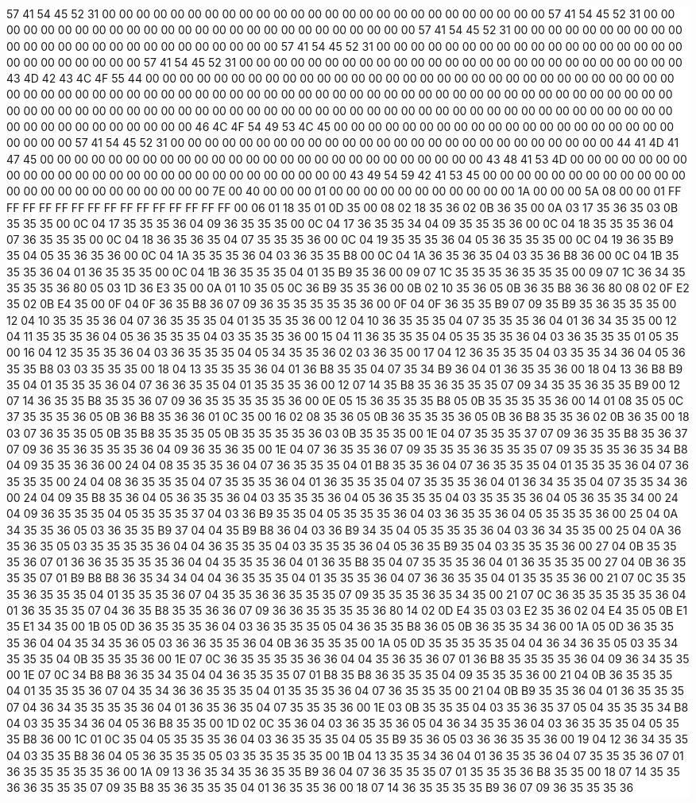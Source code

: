 57 41 54 45 52 31 00 00 00 00 00 00 00 00 00 00 00 00 00 00 00 00 00 00 00 00 00 00 00 00 00 00 57 41 54 45 52 31 00 00 00 00 00 00 00 00 00 00 00 00 00 00 00 00 00 00 00 00 00 00 00 00 00 00 57 41 54 45 52 31 00 00 00 00 00 00 00 00 00 00 00 00 00 00 00 00 00 00 00 00 00 00 00 00 00 00 57 41 54 45 52 31 00 00 00 00 00 00 00 00 00 00 00 00 00 00 00 00 00 00 00 00 00 00 00 00 00 00 57 41 54 45 52 31 00 00 00 00 00 00 00 00 00 00 00 00 00 00 00 00 00 00 00 00 00 00 00 00 00 00 43 4D 42 43 4C 4F 55 44 00 00 00 00 00 00 00 00 00 00 00 00 00 00 00 00 00 00 00 00 00 00 00 00 00 00 00 00 00 00 00 00 00 00 00 00 00 00 00 00 00 00 00 00 00 00 00 00 00 00 00 00 00 00 00 00 00 00 00 00 00 00 00 00 00 00 00 00 00 00 00 00 00 00 00 00 00 00 00 00 00 00 00 00 00 00 00 00 00 00 00 00 00 00 00 00 00 00 00 00 00 00 00 00 00 00 00 00 00 00 00 00 00 00 00 00 00 00 00 00 46 4C 4F 54 49 53 4C 45 00 00 00 00 00 00 00 00 00 00 00 00 00 00 00 00 00 00 00 00 00 00 00 00 57 41 54 45 52 31 00 00 00 00 00 00 00 00 00 00 00 00 00 00 00 00 00 00 00 00 00 00 00 00 00 00 44 41 4D 41 47 45 00 00 00 00 00 00 00 00 00 00 00 00 00 00 00 00 00 00 00 00 00 00 00 00 00 00 43 48 41 53 4D 00 00 00 00 00 00 00 00 00 00 00 00 00 00 00 00 00 00 00 00 00 00 00 00 00 00 00 43 49 54 59 42 41 53 45 00 00 00 00 00 00 00 00 00 00 00 00 00 00 00 00 00 00 00 00 00 00 00 00 7E 00 40 00 00 00 01 00 00 00 00 00 00 00 00 00 00 00 1A 00 00 00 5A 08 00 00 01 FF FF FF FF FF FF FF FF FF FF FF FF FF FF FF 00 06 01 18 35 01 0D 35 00 08 02 18 35 36 02 0B 36 35 00 0A 03 17 35 36 35 03 0B 35 35 35 00 0C 04 17 35 35 35 36 04 09 36 35 35 35 00 0C 04 17 36 35 35 34 04 09 35 35 35 36 00 0C 04 18 35 35 35 36 04 07 36 35 35 35 00 0C 04 18 36 35 36 35 04 07 35 35 35 36 00 0C 04 19 35 35 35 36 04 05 36 35 35 35 00 0C 04 19 36 35 B9 35 04 05 35 36 35 36 00 0C 04 1A 35 35 35 36 04 03 36 35 35 B8 00 0C 04 1A 36 35 36 35 04 03 35 36 B8 36 00 0C 04 1B 35 35 35 36 04 01 36 35 35 35 00 0C 04 1B 36 35 35 35 04 01 35 B9 35 36 00 09 07 1C 35 35 35 36 35 35 35 00 09 07 1C 36 34 35 35 35 35 36 80 05 03 1D 36 E3 35 00 0A 01 10 35 05 0C 36 B9 35 35 36 00 0B 02 10 35 36 05 0B 36 35 B8 36 36 80 08 02 0F E2 35 02 0B E4 35 00 0F 04 0F 36 35 B8 36 07 09 36 35 35 35 35 35 36 00 0F 04 0F 36 35 35 B9 07 09 35 B9 35 36 35 35 35 00 12 04 10 35 35 35 36 04 07 36 35 35 35 04 01 35 35 35 36 00 12 04 10 36 35 35 35 04 07 35 35 35 36 04 01 36 34 35 35 00 12 04 11 35 35 35 36 04 05 36 35 35 35 04 03 35 35 35 36 00 15 04 11 36 35 35 35 04 05 35 35 35 36 04 03 36 35 35 35 01 05 35 00 16 04 12 35 35 35 36 04 03 36 35 35 35 04 05 34 35 35 36 02 03 36 35 00 17 04 12 36 35 35 35 04 03 35 35 34 36 04 05 36 35 35 B8 03 03 35 35 35 00 18 04 13 35 35 35 36 04 01 36 B8 35 35 04 07 35 34 B9 36 04 01 36 35 35 36 00 18 04 13 36 B8 B9 35 04 01 35 35 35 36 04 07 36 36 35 35 04 01 35 35 35 36 00 12 07 14 35 B8 35 36 35 35 35 07 09 34 35 35 36 35 35 B9 00 12 07 14 36 35 35 B8 35 35 36 07 09 36 35 35 35 35 35 36 00 0E 05 15 36 35 35 35 B8 05 0B 35 35 35 35 36 00 14 01 08 35 05 0C 37 35 35 35 36 05 0B 36 B8 35 36 36 01 0C 35 00 16 02 08 35 36 05 0B 36 35 35 35 36 05 0B 36 B8 35 35 36 02 0B 36 35 00 18 03 07 36 35 35 05 0B 35 B8 35 35 35 05 0B 35 35 35 35 36 03 0B 35 35 35 00 1E 04 07 35 35 35 37 07 09 36 35 35 B8 35 36 37 07 09 36 35 36 35 35 35 36 04 09 36 35 36 35 00 1E 04 07 36 35 35 36 07 09 35 35 35 36 35 35 35 07 09 35 35 35 36 35 34 B8 04 09 35 35 36 36 00 24 04 08 35 35 35 36 04 07 36 35 35 35 04 01 B8 35 35 36 04 07 36 35 35 35 04 01 35 35 35 36 04 07 36 35 35 35 00 24 04 08 36 35 35 35 04 07 35 35 35 36 04 01 36 35 35 35 04 07 35 35 35 36 04 01 36 34 35 35 04 07 35 35 34 36 00 24 04 09 35 B8 35 36 04 05 36 35 35 36 04 03 35 35 35 36 04 05 36 35 35 35 04 03 35 35 35 36 04 05 36 35 35 34 00 24 04 09 36 35 35 35 04 05 35 35 35 37 04 03 36 B9 35 35 04 05 35 35 35 36 04 03 36 35 35 36 04 05 35 35 35 36 00 25 04 0A 34 35 35 36 05 03 36 35 35 B9 37 04 04 35 B9 B8 36 04 03 36 B9 34 35 04 05 35 35 35 36 04 03 36 34 35 35 00 25 04 0A 36 35 36 35 05 03 35 35 35 35 36 04 04 36 35 35 35 04 03 35 35 35 36 04 05 36 35 B9 35 04 03 35 35 35 36 00 27 04 0B 35 35 35 36 07 01 36 36 35 35 35 35 36 04 04 35 35 35 36 04 01 36 35 B8 35 04 07 35 35 35 36 04 01 36 35 35 35 00 27 04 0B 36 35 35 35 07 01 B9 B8 B8 36 35 34 34 04 04 36 35 35 35 04 01 35 35 35 36 04 07 36 36 35 35 04 01 35 35 35 36 00 21 07 0C 35 35 35 36 35 35 35 04 01 35 35 35 36 07 04 35 35 36 36 35 35 35 07 09 35 35 35 36 35 34 35 00 21 07 0C 36 35 35 35 35 35 36 04 01 36 35 35 35 07 04 36 35 B8 35 35 36 36 07 09 36 36 35 35 35 35 36 80 14 02 0D E4 35 03 03 E2 35 36 02 04 E4 35 05 0B E1 35 E1 34 35 00 1B 05 0D 36 35 35 35 36 04 03 36 35 35 35 05 04 36 35 35 B8 36 05 0B 36 35 35 34 36 00 1A 05 0D 36 35 35 35 36 04 04 35 34 35 36 05 03 36 36 35 35 36 04 0B 36 35 35 35 00 1A 05 0D 35 35 35 35 35 04 04 36 34 36 35 05 03 35 34 35 35 35 04 0B 35 35 35 36 00 1E 07 0C 36 35 35 35 35 36 36 04 04 35 36 35 36 07 01 36 B8 35 35 35 35 36 04 09 36 34 35 35 00 1E 07 0C 34 B8 B8 36 35 34 35 04 04 36 35 35 35 07 01 B8 35 B8 36 35 35 35 04 09 35 35 35 36 00 21 04 0B 36 35 35 35 04 01 35 35 35 36 07 04 35 34 36 36 35 35 35 04 01 35 35 35 36 04 07 36 35 35 35 00 21 04 0B B9 35 35 36 04 01 36 35 35 35 07 04 36 34 35 35 35 35 36 04 01 36 35 36 35 04 07 35 35 35 36 00 1E 03 0B 35 35 35 04 03 35 36 35 37 05 04 35 35 35 34 B8 04 03 35 35 34 36 04 05 36 B8 35 35 00 1D 02 0C 35 36 04 03 36 35 35 36 05 04 36 34 35 35 36 04 03 36 35 35 35 04 05 35 35 B8 36 00 1C 01 0C 35 04 05 35 35 35 36 04 03 36 35 35 35 04 05 35 B9 35 36 05 03 36 36 35 35 36 00 19 04 12 36 34 35 35 04 03 35 35 B8 36 04 05 36 35 35 35 05 03 35 35 35 35 35 00 1B 04 13 35 35 34 36 04 01 36 35 35 36 04 07 35 35 35 36 07 01 36 35 35 35 35 35 36 00 1A 09 13 36 35 34 35 36 35 35 B9 36 04 07 36 35 35 35 07 01 35 35 35 36 B8 35 35 00 18 07 14 35 35 36 36 35 35 35 07 09 35 B8 35 36 35 35 35 04 01 36 35 35 36 00 18 07 14 36 35 35 35 35 B9 36 07 09 36 35 35 35 36